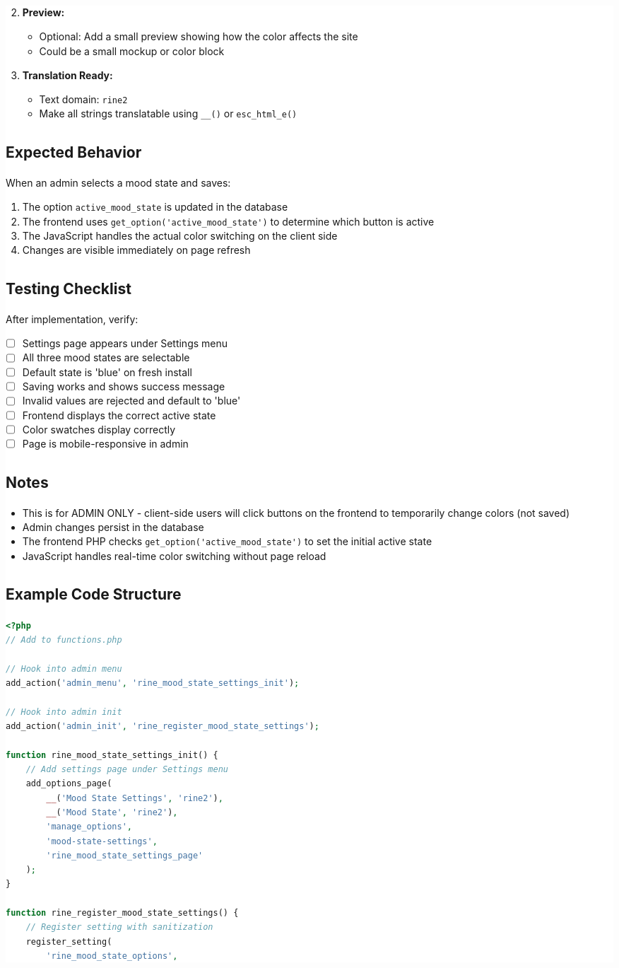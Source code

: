 2. **Preview:**
   - Optional: Add a small preview showing how the color affects the site
   - Could be a small mockup or color block

3. **Translation Ready:**
   - Text domain: `rine2`
   - Make all strings translatable using `__()` or `esc_html_e()`

## Expected Behavior

When an admin selects a mood state and saves:
1. The option `active_mood_state` is updated in the database
2. The frontend uses `get_option('active_mood_state')` to determine which button is active
3. The JavaScript handles the actual color switching on the client side
4. Changes are visible immediately on page refresh

## Testing Checklist

After implementation, verify:
- [ ] Settings page appears under Settings menu
- [ ] All three mood states are selectable
- [ ] Default state is 'blue' on fresh install
- [ ] Saving works and shows success message
- [ ] Invalid values are rejected and default to 'blue'
- [ ] Frontend displays the correct active state
- [ ] Color swatches display correctly
- [ ] Page is mobile-responsive in admin

## Notes

- This is for ADMIN ONLY - client-side users will click buttons on the frontend to temporarily change colors (not saved)
- Admin changes persist in the database
- The frontend PHP checks `get_option('active_mood_state')` to set the initial active state
- JavaScript handles real-time color switching without page reload

## Example Code Structure

```php
<?php
// Add to functions.php

// Hook into admin menu
add_action('admin_menu', 'rine_mood_state_settings_init');

// Hook into admin init
add_action('admin_init', 'rine_register_mood_state_settings');

function rine_mood_state_settings_init() {
    // Add settings page under Settings menu
    add_options_page(
        __('Mood State Settings', 'rine2'),
        __('Mood State', 'rine2'),
        'manage_options',
        'mood-state-settings',
        'rine_mood_state_settings_page'
    );
}

function rine_register_mood_state_settings() {
    // Register setting with sanitization
    register_setting(
        'rine_mood_state_options',
```